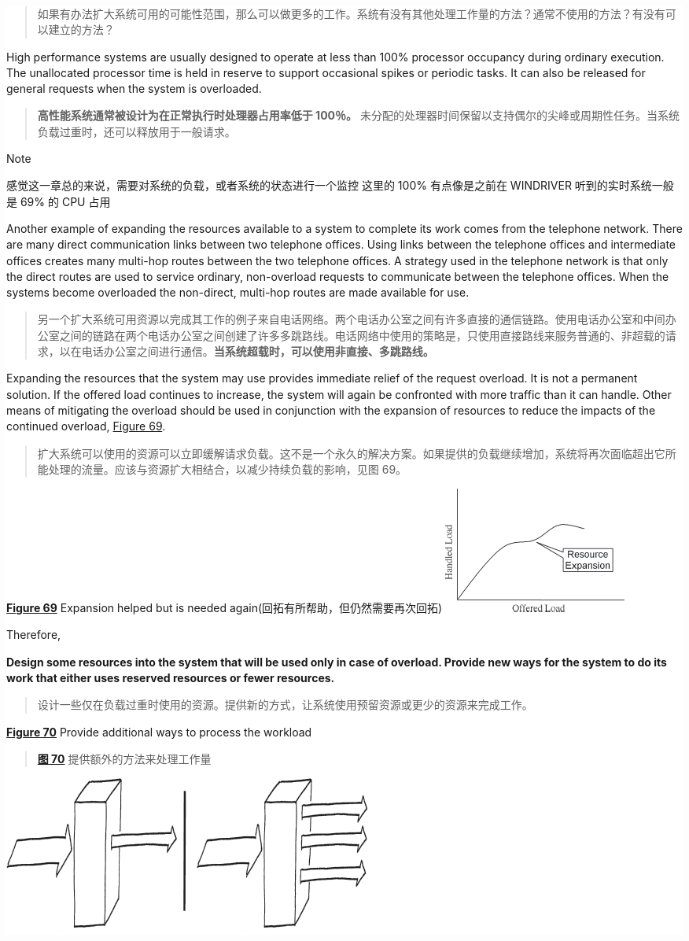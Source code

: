 > 如果有办法扩大系统可用的可能性范围，那么可以做更多的工作。系统有没有其他处理工作量的方法？通常不使用的方法？有没有可以建立的方法？

High performance systems are usually designed to operate at less than 100% processor occupancy during ordinary execution. The unallocated processor time is held in reserve to support occasional spikes or periodic tasks. It can also be released for general requests when the system is overloaded.

> **高性能系统通常被设计为在正常执行时处理器占用率低于 100％。** 未分配的处理器时间保留以支持偶尔的尖峰或周期性任务。当系统负载过重时，还可以释放用于一般请求。

> [!NOTE]
> 感觉这一章总的来说，需要对系统的负载，或者系统的状态进行一个监控
> 这里的 100% 有点像是之前在 WINDRIVER 听到的实时系统一般是 69% 的 CPU 占用

Another example of expanding the resources available to a system to complete its work comes from the telephone network. There are many direct communication links between two telephone offices. Using links between the telephone offices and intermediate offices creates many multi-hop routes between the two telephone offices. A strategy used in the telephone network is that only the direct routes are used to service ordinary, non-overload requests to communicate between the telephone offices. When the systems become overloaded the non-direct, multi-hop routes are made available for use.

> 另一个扩大系统可用资源以完成其工作的例子来自电话网络。两个电话办公室之间有许多直接的通信链路。使用电话办公室和中间办公室之间的链路在两个电话办公室之间创建了许多多跳路线。电话网络中使用的策略是，只使用直接路线来服务普通的、非超载的请求，以在电话办公室之间进行通信。**当系统超载时，可以使用非直接、多跳路线。**

Expanding the resources that the system may use provides immediate relief of the request overload. It is not a permanent solution. If the offered load continues to increase, the system will again be confronted with more traffic than it can handle. Other means of mitigating the overload should be used in conjunction with the expansion of resources to reduce the impacts of the continued overload, <a href="#c07.htm#fig7.69" id="c07.htm#fig7.69a">Figure 69</a>.

> 扩大系统可以使用的资源可以立即缓解请求负载。这不是一个永久的解决方案。如果提供的负载继续增加，系统将再次面临超出它所能处理的流量。应该与资源扩大相结合，以减少持续负载的影响，见图 69。

**[Figure 69](#c07.htm#fig7.69a)** Expansion helped but is needed again(回拓有所帮助，但仍然需要再次回拓)
![](./OEBPS/images/196-1.jpg)

Therefore,

**Design some resources into the system that will be used only in case of overload. Provide new ways for the system to do its work that either uses reserved resources or fewer resources.**

> 设计一些仅在负载过重时使用的资源。提供新的方式，让系统使用预留资源或更少的资源来完成工作。

**[Figure 70](#c07.htm#fig7.70a)** Provide additional ways to process the workload

> **[图 70](#c07.htm#fig7.70a)** 提供额外的方法来处理工作量

![](./OEBPS/images/197-1.jpg)
